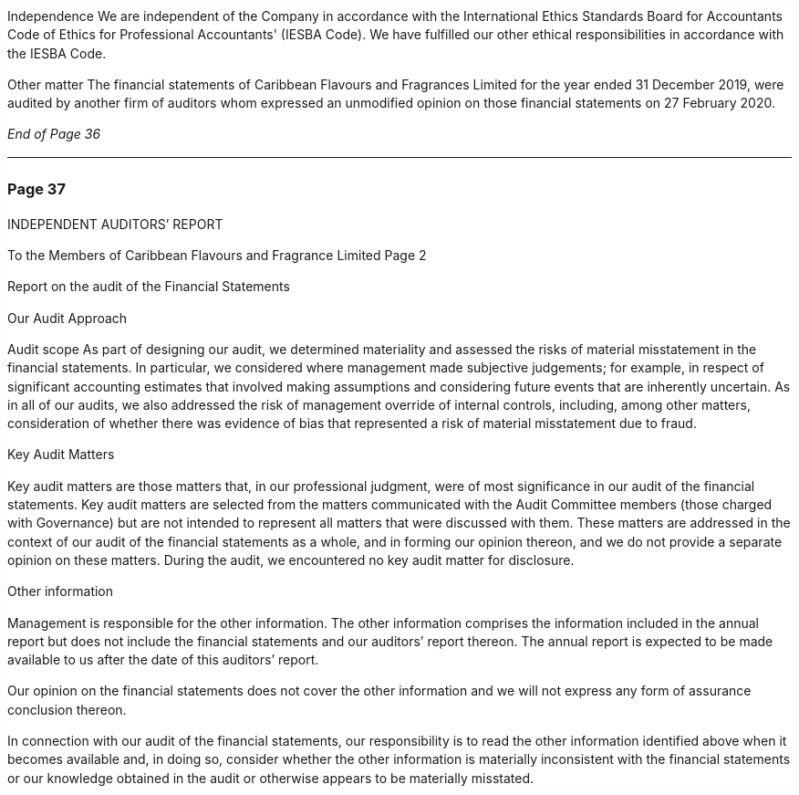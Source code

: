 Independence
We are independent of the Company in accordance with the International Ethics Standards Board for Accountants Code of Ethics for Professional Accountants' (IESBA Code). We have fulfilled our other ethical responsibilities in accordance with the IESBA Code.

Other matter
The financial statements of Caribbean Flavours and Fragrances Limited for the year ended 31 December 2019, were audited by another firm of auditors whom expressed an unmodified opinion on those financial statements on 27 February 2020.

*End of Page 36*

---

### Page 37

INDEPENDENT AUDITORS’ REPORT

To the Members of
Caribbean Flavours and Fragrance Limited
Page 2

Report on the audit of the Financial Statements

Our Audit Approach

Audit scope
As part of designing our audit, we determined materiality and assessed the risks of material misstatement in the financial statements. In particular, we considered where management made subjective judgements; for example, in respect of significant accounting estimates that involved making assumptions and considering future events that are inherently uncertain. As in all of our audits, we also addressed the risk of management override of internal controls, including, among other matters, consideration of whether there was evidence of bias that represented a risk of material misstatement due to fraud.

Key Audit Matters

Key audit matters are those matters that, in our professional judgment, were of most significance in our audit of the financial statements. Key audit matters are selected from the matters communicated with the Audit Committee members (those charged with Governance) but are not intended to represent all matters that were discussed with them. These matters are addressed in the context of our audit of the financial statements as a whole, and in forming our opinion thereon, and we do not provide a separate opinion on these matters. During the audit, we encountered no key audit matter for disclosure.

Other information

Management is responsible for the other information. The other information comprises the information included in the annual report but does not include the financial statements and our auditors’ report thereon. The annual report is expected to be made available to us after the date of this auditors’ report.

Our opinion on the financial statements does not cover the other information and we will not express any form of assurance conclusion thereon.

In connection with our audit of the financial statements, our responsibility is to read the other information identified above when it becomes available and, in doing so, consider whether the other information is materially inconsistent with the financial statements or our knowledge obtained in the audit or otherwise appears to be materially misstated.
